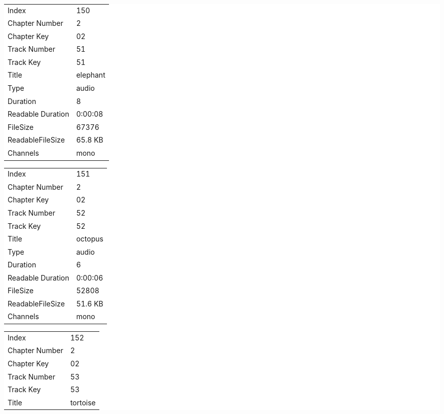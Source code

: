 |  |  |
| - | - |
| Index | 150 |
| Chapter Number | 2 |
| Chapter Key | 02 |
| Track Number | 51 |
| Track Key | 51 |
| Title | elephant |
| Type | audio |
| Duration | 8 |
| Readable Duration | 0:00:08 |
| FileSize | 67376 |
| ReadableFileSize | 65.8 KB |
| Channels | mono |

|  |  |
| - | - |
| Index | 151 |
| Chapter Number | 2 |
| Chapter Key | 02 |
| Track Number | 52 |
| Track Key | 52 |
| Title | octopus |
| Type | audio |
| Duration | 6 |
| Readable Duration | 0:00:06 |
| FileSize | 52808 |
| ReadableFileSize | 51.6 KB |
| Channels | mono |

|  |  |
| - | - |
| Index | 152 |
| Chapter Number | 2 |
| Chapter Key | 02 |
| Track Number | 53 |
| Track Key | 53 |
| Title | tortoise |